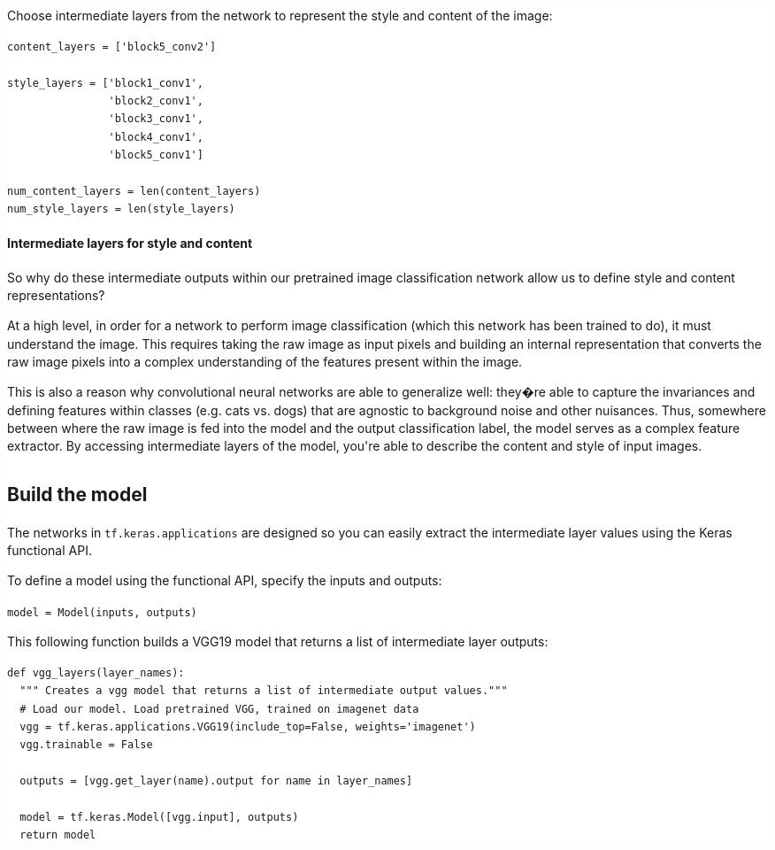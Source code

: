 Choose intermediate layers from the network to represent the style and content of the image:

```
content_layers = ['block5_conv2']

style_layers = ['block1_conv1',
                'block2_conv1',
                'block3_conv1',
                'block4_conv1',
                'block5_conv1']

num_content_layers = len(content_layers)
num_style_layers = len(style_layers)
```

#### Intermediate layers for style and content

So why do these intermediate outputs within our pretrained image classification network allow us to define style and content representations?

At a high level, in order for a network to perform image classification (which this network has been trained to do), it must understand the image. This requires taking the raw image as input pixels and building an internal representation that converts the raw image pixels into a complex understanding of the features present within the image.

This is also a reason why convolutional neural networks are able to generalize well: they�re able to capture the invariances and defining features within classes (e.g. cats vs. dogs) that are agnostic to background noise and other nuisances. Thus, somewhere between where the raw image is fed into the model and the output classification label, the model serves as a complex feature extractor. By accessing intermediate layers of the model, you're able to describe the content and style of input images.

## Build the model

The networks in `tf.keras.applications` are designed so you can easily extract the intermediate layer values using the Keras functional API.

To define a model using the functional API, specify the inputs and outputs:

`model = Model(inputs, outputs)`

This following function builds a VGG19 model that returns a list of intermediate layer outputs:

```
def vgg_layers(layer_names):
  """ Creates a vgg model that returns a list of intermediate output values."""
  # Load our model. Load pretrained VGG, trained on imagenet data
  vgg = tf.keras.applications.VGG19(include_top=False, weights='imagenet')
  vgg.trainable = False

  outputs = [vgg.get_layer(name).output for name in layer_names]

  model = tf.keras.Model([vgg.input], outputs)
  return model
```
